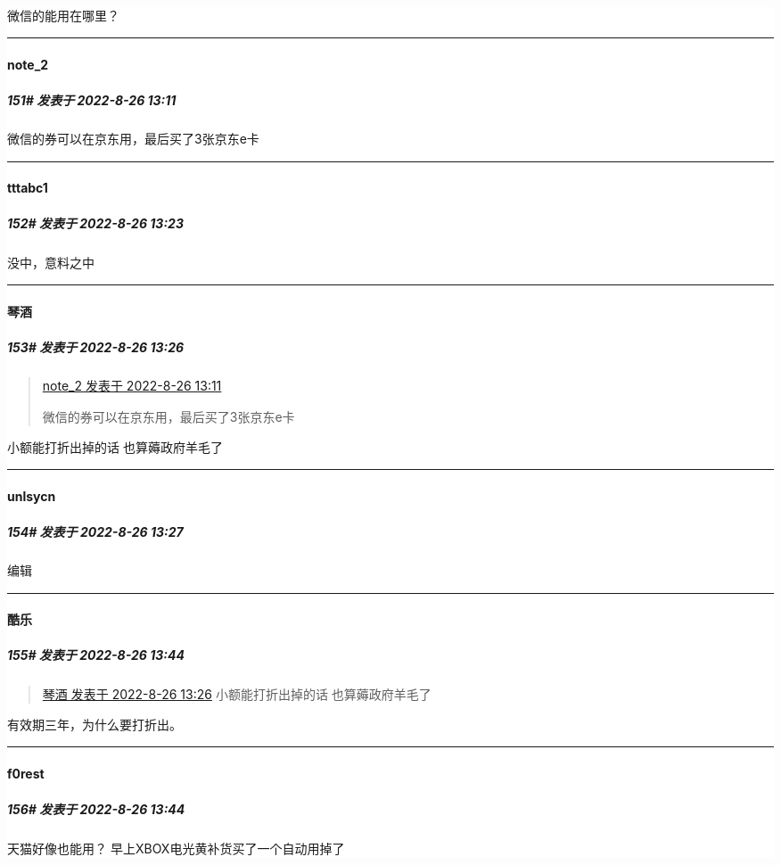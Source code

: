 微信的能用在哪里？



*****

####  note_2  
##### 151#       发表于 2022-8-26 13:11

微信的券可以在京东用，最后买了3张京东e卡



*****

####  tttabc1  
##### 152#       发表于 2022-8-26 13:23

没中，意料之中

*****

####  琴酒  
##### 153#       发表于 2022-8-26 13:26

<blockquote><a href="httphttps://bbs.saraba1st.com/2b/forum.php?mod=redirect&amp;goto=findpost&amp;pid=57223405&amp;ptid=2087953" target="_blank">note_2 发表于 2022-8-26 13:11</a>

微信的券可以在京东用，最后买了3张京东e卡</blockquote>
小额能打折出掉的话 也算薅政府羊毛了

*****

####  unlsycn  
##### 154#       发表于 2022-8-26 13:27

编辑



*****

####  酷乐  
##### 155#       发表于 2022-8-26 13:44

<blockquote><a href="httphttps://bbs.saraba1st.com/2b/forum.php?mod=redirect&amp;goto=findpost&amp;pid=57223568&amp;ptid=2087953" target="_blank">琴酒 发表于 2022-8-26 13:26</a>
小额能打折出掉的话 也算薅政府羊毛了</blockquote>
有效期三年，为什么要打折出。

*****

####  f0rest  
##### 156#       发表于 2022-8-26 13:44

天猫好像也能用？ 早上XBOX电光黄补货买了一个自动用掉了
